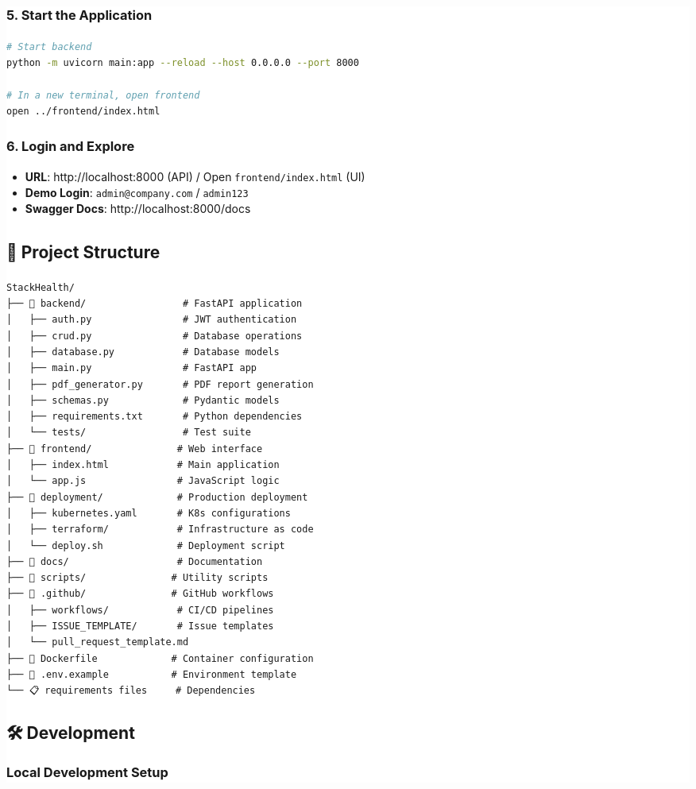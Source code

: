 ### 5. Start the Application

```bash
# Start backend
python -m uvicorn main:app --reload --host 0.0.0.0 --port 8000

# In a new terminal, open frontend
open ../frontend/index.html
```

### 6. Login and Explore

- **URL**: http://localhost:8000 (API) / Open `frontend/index.html` (UI)
- **Demo Login**: `admin@company.com` / `admin123`
- **Swagger Docs**: http://localhost:8000/docs

## 📁 Project Structure

```
StackHealth/
├── 🔧 backend/                 # FastAPI application
│   ├── auth.py                # JWT authentication
│   ├── crud.py                # Database operations
│   ├── database.py            # Database models
│   ├── main.py                # FastAPI app
│   ├── pdf_generator.py       # PDF report generation
│   ├── schemas.py             # Pydantic models
│   ├── requirements.txt       # Python dependencies
│   └── tests/                 # Test suite
├── 🎨 frontend/               # Web interface
│   ├── index.html            # Main application
│   └── app.js                # JavaScript logic
├── 🚢 deployment/             # Production deployment
│   ├── kubernetes.yaml       # K8s configurations
│   ├── terraform/            # Infrastructure as code
│   └── deploy.sh             # Deployment script
├── 📝 docs/                   # Documentation
├── 🔄 scripts/               # Utility scripts
├── 🧪 .github/               # GitHub workflows
│   ├── workflows/            # CI/CD pipelines
│   ├── ISSUE_TEMPLATE/       # Issue templates
│   └── pull_request_template.md
├── 🐳 Dockerfile             # Container configuration
├── 🔐 .env.example           # Environment template
└── 📋 requirements files     # Dependencies
```

## 🛠️ Development

### Local Development Setup
